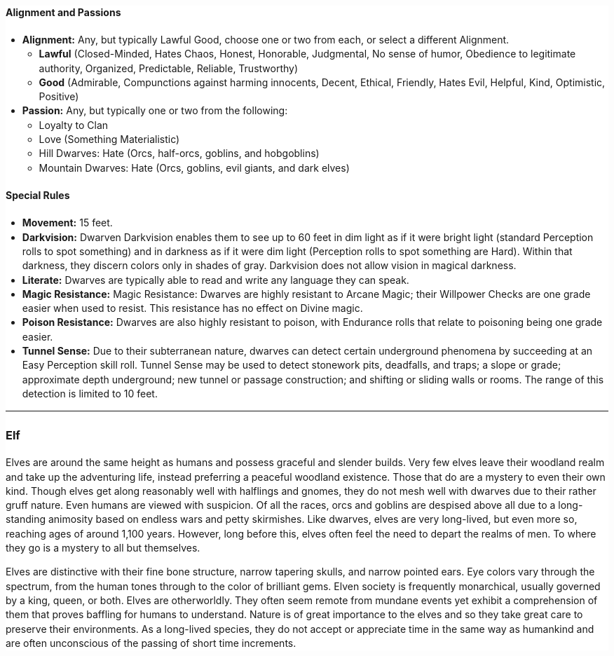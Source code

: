 #### Alignment and Passions

- **Alignment:** Any, but typically Lawful Good, choose one or two from each, or select a different Alignment.
  - **Lawful** (Closed-Minded, Hates Chaos, Honest, Honorable, Judgmental, No sense of humor, Obedience to legitimate authority, Organized, Predictable, Reliable, Trustworthy)
  - **Good** (Admirable, Compunctions against harming innocents, Decent, Ethical, Friendly, Hates Evil, Helpful, Kind, Optimistic, Positive)
- **Passion:** Any, but typically one or two from the following:
  - Loyalty to Clan
  - Love (Something Materialistic)
  - Hill Dwarves: Hate (Orcs, half-orcs, goblins, and hobgoblins)
  - Mountain Dwarves: Hate (Orcs, goblins, evil giants, and dark elves)

#### Special Rules

- **Movement:** 15 feet.
- **Darkvision:** Dwarven Darkvision enables them to see up to 60 feet in dim light as if it were bright light (standard Perception rolls to spot something) and in darkness as if it were dim light (Perception rolls to spot something are Hard). Within that darkness, they discern colors only in shades of gray. Darkvision does not allow vision in magical darkness.
- **Literate:** Dwarves are typically able to read and write any language they can speak.
- **Magic Resistance:** Magic Resistance: Dwarves are highly resistant to Arcane Magic; their Willpower Checks are one grade easier when used to resist. This resistance has no effect on Divine magic.
- **Poison Resistance:** Dwarves are also highly resistant to poison, with Endurance rolls that relate to poisoning being one grade easier.
- **Tunnel Sense:** Due to their subterranean nature, dwarves can detect certain underground phenomena by succeeding at an Easy Perception skill roll. Tunnel Sense may be used to detect stonework pits, deadfalls, and traps; a slope or grade; approximate depth underground; new tunnel or passage construction; and shifting or sliding walls or rooms. The range of this detection is limited to 10 feet.

---
### Elf

Elves are around the same height as humans and possess graceful and slender builds. Very few elves leave their woodland realm and take up the adventuring life, instead preferring a peaceful woodland existence. Those that do are a mystery to even their own kind. Though elves get along reasonably well with halflings and gnomes, they do not mesh well with dwarves due to their rather gruff nature. Even humans are viewed with suspicion. Of all the races, orcs and goblins are despised above all due to a long-standing animosity based on endless wars and petty skirmishes. Like dwarves, elves are very long-lived, but even more so, reaching ages of around 1,100 years. However, long before this, elves often feel the need to depart the realms of men. To where they go is a mystery to all but themselves.

Elves are distinctive with their fine bone structure, narrow tapering skulls, and narrow pointed ears. Eye colors vary through the spectrum, from the human tones through to the color of brilliant gems. Elven society is frequently monarchical, usually governed by a king, queen, or both. Elves are otherworldly. They often seem remote from mundane events yet exhibit a comprehension of them that proves baffling for humans to understand. Nature is of great importance to the elves and so they take great care to preserve their environments. As a long-lived species, they do not accept or appreciate time in the same way as humankind and are often unconscious of the passing of short time increments.
